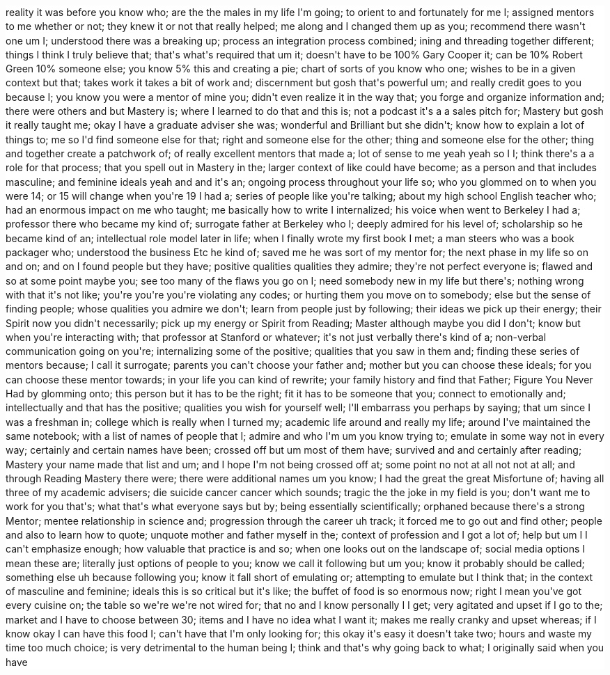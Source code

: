 reality it was before you know who; are the the males in my life I'm going; to orient to and fortunately for me I; assigned mentors to me whether or not; they knew it or not that really helped; me along and I changed them up as you; recommend there wasn't one um I; understood there was a breaking up; process an integration process combined; ining and threading together different; things I think I truly believe that; that's what's required that um it; doesn't have to be 100% Gary Cooper it; can be 10% Robert Green 10% someone else; you know 5% this and creating a pie; chart of sorts of you know who one; wishes to be in a given context but that; takes work it takes a bit of work and; discernment but gosh that's powerful um; and really credit goes to you because I; you know you were a mentor of mine you; didn't even realize it in the way that; you forge and organize information and; there were others and but Mastery is; where I learned to do that and this is; not a podcast it's a a sales pitch for; Mastery but gosh it really taught me; okay I have a graduate adviser she was; wonderful and Brilliant but she didn't; know how to explain a lot of things to; me so I'd find someone else for that; right and someone else for the other; thing and someone else for the other; thing and together create a patchwork of; of really excellent mentors that made a; lot of sense to me yeah yeah so I I; think there's a a role for that process; that you spell out in Mastery in the; larger context of like could have become; as a person and that includes masculine; and feminine ideals yeah and and it's an; ongoing process throughout your life so; who you glommed on to when you were 14; or 15 will change when you're 19 I had a; series of people like you're talking; about my high school English teacher who; had an enormous impact on me who taught; me basically how to write I internalized; his voice when went to Berkeley I had a; professor there who became my kind of; surrogate father at Berkeley who I; deeply admired for his level of; scholarship so he became kind of an; intellectual role model later in life; when I finally wrote my first book I met; a man steers who was a book packager who; understood the business Etc he kind of; saved me he was sort of my mentor for; the next phase in my life so on and on; and on I found people but they have; positive qualities qualities they admire; they're not perfect everyone is; flawed and so at some point maybe you; see too many of the flaws you go on I; need somebody new in my life but there's; nothing wrong with that it's not like; you're you're you're violating any codes; or hurting them you move on to somebody; else but the sense of finding people; whose qualities you admire we don't; learn from people just by following; their ideas we pick up their energy; their Spirit now you didn't necessarily; pick up my energy or Spirit from Reading; Master although maybe you did I don't; know but when you're interacting with; that professor at Stanford or whatever; it's not just verbally there's kind of a; non-verbal communication going on you're; internalizing some of the positive; qualities that you saw in them and; finding these series of mentors because; I call it surrogate; parents you can't choose your father and; mother but you can choose these ideals; for you can choose these mentor towards; in your life you can kind of rewrite; your family history and find that Father; Figure You Never Had by glomming onto; this person but it has to be the right; fit it has to be someone that you; connect to emotionally and; intellectually and that has the positive; qualities you wish for yourself well; I'll embarrass you perhaps by saying; that um since I was a freshman in; college which is really when I turned my; academic life around and really my life; around I've maintained the same notebook; with a list of names of people that I; admire and who I'm um you know trying to; emulate in some way not in every way; certainly and certain names have been; crossed off but um most of them have; survived and and certainly after reading; Mastery your name made that list and um; and I hope I'm not being crossed off at; some point no not at all not not at all; and through Reading Mastery there were; there were additional names um you know; I had the great the great Misfortune of; having all three of my academic advisers; die suicide cancer cancer which sounds; tragic the the joke in my field is you; don't want me to work for you that's; what that's what everyone says but by; being essentially scientifically; orphaned because there's a strong Mentor; mentee relationship in science and; progression through the career uh track; it forced me to go out and find other; people and also to learn how to quote; unquote mother and father myself in the; context of profession and I got a lot of; help but um I I can't emphasize enough; how valuable that practice is and so; when one looks out on the landscape of; social media options I mean these are; literally just options of people to you; know we call it following but um you; know it probably should be called; something else uh because following you; know it fall short of emulating or; attempting to emulate but I think that; in the context of masculine and feminine; ideals this is so critical but it's like; the buffet of food is so enormous now; right I mean you've got every cuisine on; the table so we're we're not wired for; that no and I know personally I I get; very agitated and upset if I go to the; market and I have to choose between 30; items and I have no idea what I want it; makes me really cranky and upset whereas; if I know okay I can have this food I; can't have that I'm only looking for; this okay it's easy it doesn't take two; hours and waste my time too much choice; is very detrimental to the human being I; think and that's why going back to what; I originally said when you have